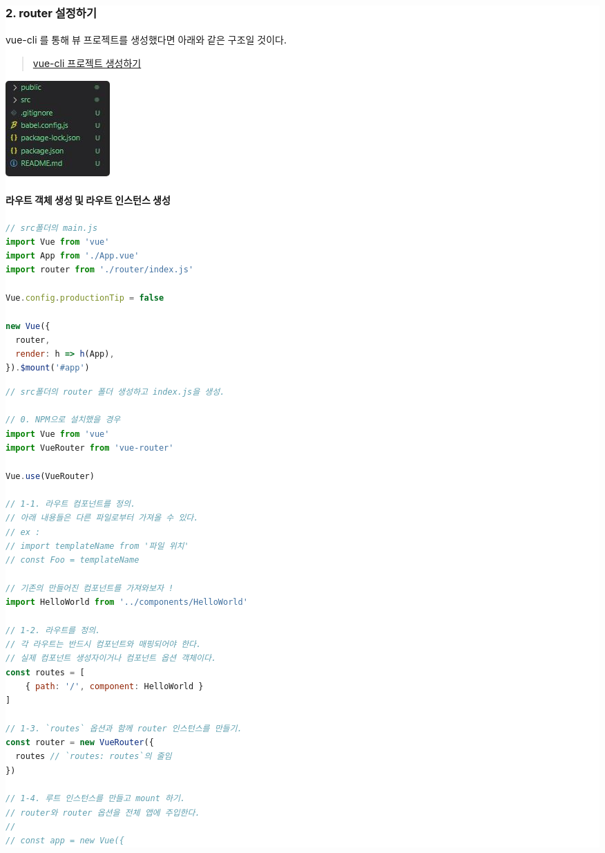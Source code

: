 ### 2. router 설정하기

vue-cli 를 통해 뷰 프로젝트를 생성했다면 아래와 같은 구조일 것이다.
> [vue-cli 프로젝트 생성하기](/posts/VueCLI/)

<img src="/assets/img/vue/router_01.jpg" alt="" style="border-radius: 5px;left: 0;transform: none;">

#### 라우트 객체 생성 및 라우트 인스턴스 생성

```js
// src폴더의 main.js
import Vue from 'vue'
import App from './App.vue'
import router from './router/index.js'

Vue.config.productionTip = false

new Vue({
  router,
  render: h => h(App),
}).$mount('#app')

```

```js
// src폴더의 router 폴더 생성하고 index.js을 생성.

// 0. NPM으로 설치했을 경우
import Vue from 'vue'
import VueRouter from 'vue-router'

Vue.use(VueRouter)

// 1-1. 라우트 컴포넌트를 정의.
// 아래 내용들은 다른 파일로부터 가져올 수 있다.
// ex :
// import templateName from '파일 위치'
// const Foo = templateName

// 기존의 만들어진 컴포넌트를 가져와보자 !
import HelloWorld from '../components/HelloWorld'

// 1-2. 라우트를 정의.
// 각 라우트는 반드시 컴포넌트와 매핑되어야 한다.
// 실제 컴포넌트 생성자이거나 컴포넌트 옵션 객체이다.
const routes = [
    { path: '/', component: HelloWorld }
]

// 1-3. `routes` 옵션과 함께 router 인스턴스를 만들기.
const router = new VueRouter({
  routes // `routes: routes`의 줄임
})

// 1-4. 루트 인스턴스를 만들고 mount 하기.
// router와 router 옵션을 전체 앱에 주입한다.
//
// const app = new Vue({
```
